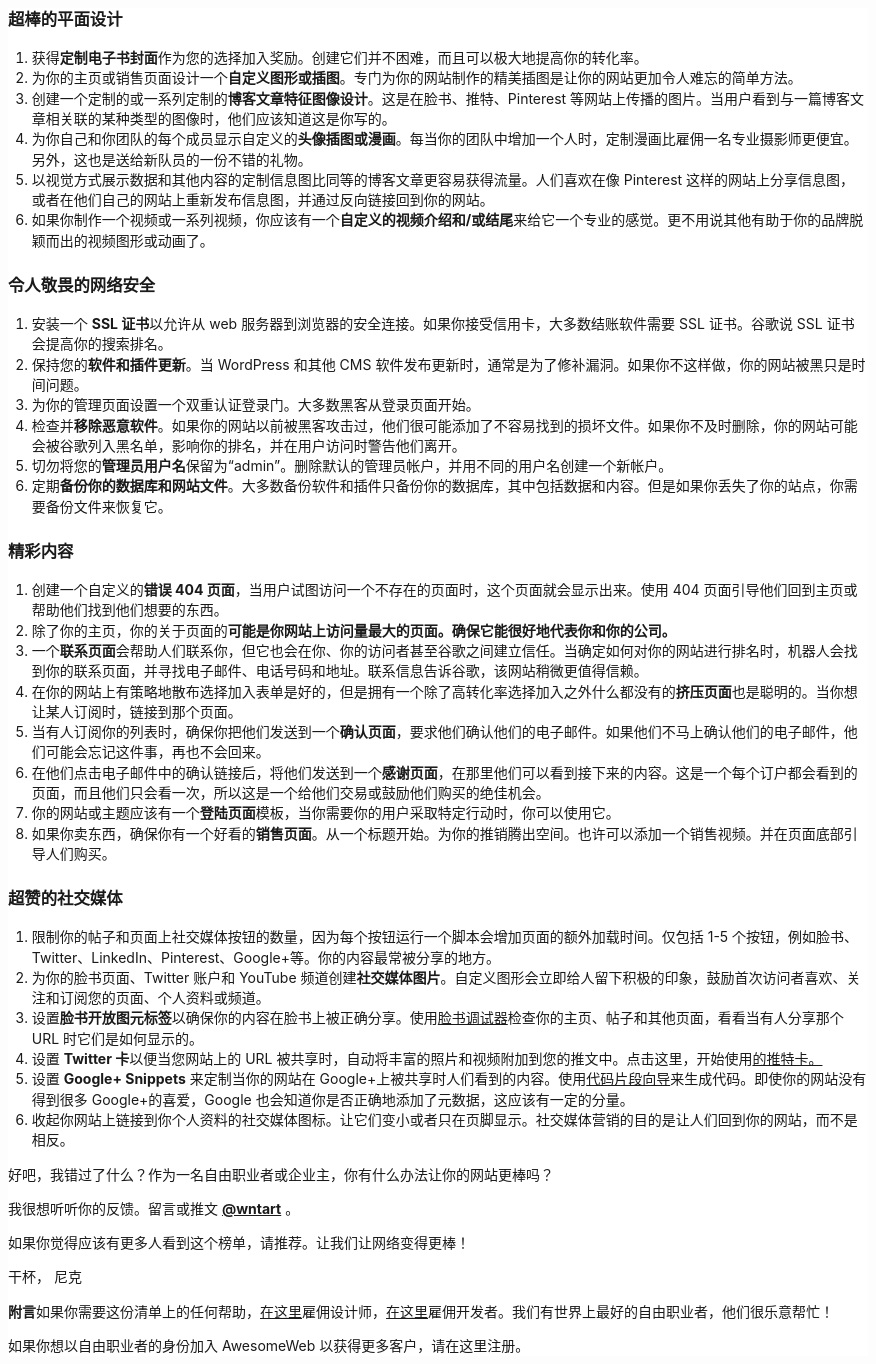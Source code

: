 ### 超棒的平面设计

1.  获得**定制电子书封面**作为您的选择加入奖励。创建它们并不困难，而且可以极大地提高你的转化率。
2.  为你的主页或销售页面设计一个**自定义图形或插图**。专门为你的网站制作的精美插图是让你的网站更加令人难忘的简单方法。
3.  创建一个定制的或一系列定制的**博客文章特征图像设计**。这是在脸书、推特、Pinterest 等网站上传播的图片。当用户看到与一篇博客文章相关联的某种类型的图像时，他们应该知道这是你写的。
4.  为你自己和你团队的每个成员显示自定义的**头像插图或漫画**。每当你的团队中增加一个人时，定制漫画比雇佣一名专业摄影师更便宜。另外，这也是送给新队员的一份不错的礼物。
5.  以视觉方式展示数据和其他内容的定制信息图比同等的博客文章更容易获得流量。人们喜欢在像 Pinterest 这样的网站上分享信息图，或者在他们自己的网站上重新发布信息图，并通过反向链接回到你的网站。
6.  如果你制作一个视频或一系列视频，你应该有一个**自定义的视频介绍和/或结尾**来给它一个专业的感觉。更不用说其他有助于你的品牌脱颖而出的视频图形或动画了。

### 令人敬畏的网络安全

1.  安装一个 **SSL 证书**以允许从 web 服务器到浏览器的安全连接。如果你接受信用卡，大多数结账软件需要 SSL 证书。谷歌说 SSL 证书会提高你的搜索排名。
2.  保持您的**软件和插件更新**。当 WordPress 和其他 CMS 软件发布更新时，通常是为了修补漏洞。如果你不这样做，你的网站被黑只是时间问题。
3.  为你的管理页面设置一个双重认证登录门。大多数黑客从登录页面开始。
4.  检查并**移除恶意软件**。如果你的网站以前被黑客攻击过，他们很可能添加了不容易找到的损坏文件。如果你不及时删除，你的网站可能会被谷歌列入黑名单，影响你的排名，并在用户访问时警告他们离开。
5.  切勿将您的**管理员用户名**保留为“admin”。删除默认的管理员帐户，并用不同的用户名创建一个新帐户。
6.  定期**备份你的数据库和网站文件**。大多数备份软件和插件只备份你的数据库，其中包括数据和内容。但是如果你丢失了你的站点，你需要备份文件来恢复它。

### 精彩内容

1.  创建一个自定义的**错误 404 页面**，当用户试图访问一个不存在的页面时，这个页面就会显示出来。使用 404 页面引导他们回到主页或帮助他们找到他们想要的东西。
2.  除了你的主页，你的关于页面的**可能是你网站上访问量最大的页面。确保它能很好地代表你和你的公司。**
3.  一个**联系页面**会帮助人们联系你，但它也会在你、你的访问者甚至谷歌之间建立信任。当确定如何对你的网站进行排名时，机器人会找到你的联系页面，并寻找电子邮件、电话号码和地址。联系信息告诉谷歌，该网站稍微更值得信赖。
4.  在你的网站上有策略地散布选择加入表单是好的，但是拥有一个除了高转化率选择加入之外什么都没有的**挤压页面**也是聪明的。当你想让某人订阅时，链接到那个页面。
5.  当有人订阅你的列表时，确保你把他们发送到一个**确认页面**，要求他们确认他们的电子邮件。如果他们不马上确认他们的电子邮件，他们可能会忘记这件事，再也不会回来。
6.  在他们点击电子邮件中的确认链接后，将他们发送到一个**感谢页面**，在那里他们可以看到接下来的内容。这是一个每个订户都会看到的页面，而且他们只会看一次，所以这是一个给他们交易或鼓励他们购买的绝佳机会。
7.  你的网站或主题应该有一个**登陆页面**模板，当你需要你的用户采取特定行动时，你可以使用它。
8.  如果你卖东西，确保你有一个好看的**销售页面**。从一个标题开始。为你的推销腾出空间。也许可以添加一个销售视频。并在页面底部引导人们购买。

### 超赞的社交媒体

1.  限制你的帖子和页面上社交媒体按钮的数量，因为每个按钮运行一个脚本会增加页面的额外加载时间。仅包括 1-5 个按钮，例如脸书、Twitter、LinkedIn、Pinterest、Google+等。你的内容最常被分享的地方。
2.  为你的脸书页面、Twitter 账户和 YouTube 频道创建**社交媒体图片**。自定义图形会立即给人留下积极的印象，鼓励首次访问者喜欢、关注和订阅您的页面、个人资料或频道。
3.  设置**脸书开放图元标签**以确保你的内容在脸书上被正确分享。使用[脸书调试器](https://developers.facebook.com/tools/debug/)检查你的主页、帖子和其他页面，看看当有人分享那个 URL 时它们是如何显示的。
4.  设置 **Twitter 卡**以便当您网站上的 URL 被共享时，自动将丰富的照片和视频附加到您的推文中。点击这里，开始使用[的推特卡。](https://dev.twitter.com/cards/getting-started)
5.  设置 **Google+ Snippets** 来定制当你的网站在 Google+上被共享时人们看到的内容。使用[代码片段向导](https://developers.google.com/+/web/snippet/)来生成代码。即使你的网站没有得到很多 Google+的喜爱，Google 也会知道你是否正确地添加了元数据，这应该有一定的分量。
6.  收起你网站上链接到你个人资料的社交媒体图标。让它们变小或者只在页脚显示。社交媒体营销的目的是让人们回到你的网站，而不是相反。

好吧，我错过了什么？作为一名自由职业者或企业主，你有什么办法让你的网站更棒吗？

我很想听听你的反馈。留言或推文 [**@wntart**](https://twitter.com/wntart) 。

如果你觉得应该有更多人看到这个榜单，请推荐。让我们让网络变得更棒！

干杯，
尼克

**附言**如果你需要这份清单上的任何帮助，[在这里](https://www.awesomeweb.com/skill/web-design)雇佣设计师，[在这里](https://www.awesomeweb.com/skill/web-development)雇佣开发者。我们有世界上最好的自由职业者，他们很乐意帮忙！

如果你想以自由职业者的身份加入 AwesomeWeb 以获得更多客户，请在这里注册。